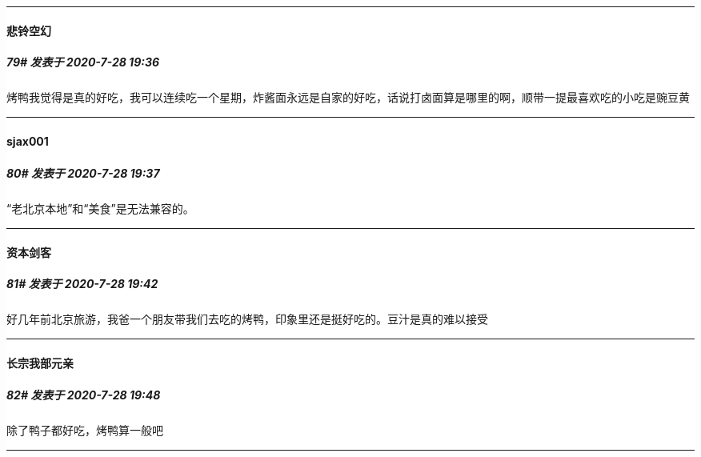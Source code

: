 





*****

####  悲铃空幻  
##### 79#       发表于 2020-7-28 19:36




烤鸭我觉得是真的好吃，我可以连续吃一个星期，炸酱面永远是自家的好吃，话说打卤面算是哪里的啊，顺带一提最喜欢吃的小吃是豌豆黄







*****

####  sjax001  
##### 80#       发表于 2020-7-28 19:37




“老北京本地”和“美食”是无法兼容的。







*****

####  资本剑客  
##### 81#       发表于 2020-7-28 19:42




好几年前北京旅游，我爸一个朋友带我们去吃的烤鸭，印象里还是挺好吃的。豆汁是真的难以接受







*****

####  长宗我部元亲  
##### 82#       发表于 2020-7-28 19:48




除了鸭子都好吃，烤鸭算一般吧







*****
